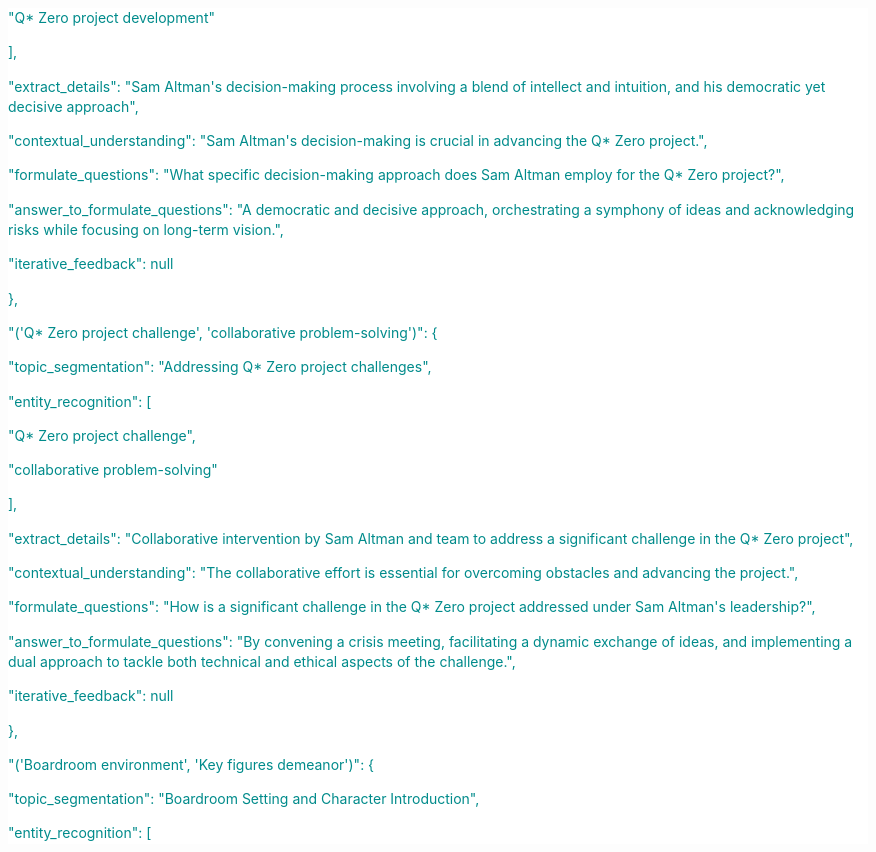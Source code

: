 <span style='color: darkcyan;'>            &quot;Q* Zero project development&quot;</span>

<span style='color: darkcyan;'>        ],</span>

<span style='color: darkcyan;'>        &quot;extract_details&quot;: &quot;Sam Altman&#x27;s decision-making process involving a blend of intellect and intuition, and his democratic yet decisive approach&quot;,</span>

<span style='color: darkcyan;'>        &quot;contextual_understanding&quot;: &quot;Sam Altman&#x27;s decision-making is crucial in advancing the Q* Zero project.&quot;,</span>

<span style='color: darkcyan;'>        &quot;formulate_questions&quot;: &quot;What specific decision-making approach does Sam Altman employ for the Q* Zero project?&quot;,</span>

<span style='color: darkcyan;'>        &quot;answer_to_formulate_questions&quot;: &quot;A democratic and decisive approach, orchestrating a symphony of ideas and acknowledging risks while focusing on long-term vision.&quot;,</span>

<span style='color: darkcyan;'>        &quot;iterative_feedback&quot;: null</span>

<span style='color: darkcyan;'>    },</span>

<span style='color: darkcyan;'>    &quot;(&#x27;Q* Zero project challenge&#x27;, &#x27;collaborative problem-solving&#x27;)&quot;: {</span>

<span style='color: darkcyan;'>        &quot;topic_segmentation&quot;: &quot;Addressing Q* Zero project challenges&quot;,</span>

<span style='color: darkcyan;'>        &quot;entity_recognition&quot;: [</span>

<span style='color: darkcyan;'>            &quot;Q* Zero project challenge&quot;,</span>

<span style='color: darkcyan;'>            &quot;collaborative problem-solving&quot;</span>

<span style='color: darkcyan;'>        ],</span>

<span style='color: darkcyan;'>        &quot;extract_details&quot;: &quot;Collaborative intervention by Sam Altman and team to address a significant challenge in the Q* Zero project&quot;,</span>

<span style='color: darkcyan;'>        &quot;contextual_understanding&quot;: &quot;The collaborative effort is essential for overcoming obstacles and advancing the project.&quot;,</span>

<span style='color: darkcyan;'>        &quot;formulate_questions&quot;: &quot;How is a significant challenge in the Q* Zero project addressed under Sam Altman&#x27;s leadership?&quot;,</span>

<span style='color: darkcyan;'>        &quot;answer_to_formulate_questions&quot;: &quot;By convening a crisis meeting, facilitating a dynamic exchange of ideas, and implementing a dual approach to tackle both technical and ethical aspects of the challenge.&quot;,</span>

<span style='color: darkcyan;'>        &quot;iterative_feedback&quot;: null</span>

<span style='color: darkcyan;'>    },</span>

<span style='color: darkcyan;'>    &quot;(&#x27;Boardroom environment&#x27;, &#x27;Key figures demeanor&#x27;)&quot;: {</span>

<span style='color: darkcyan;'>        &quot;topic_segmentation&quot;: &quot;Boardroom Setting and Character Introduction&quot;,</span>

<span style='color: darkcyan;'>        &quot;entity_recognition&quot;: [</span>

